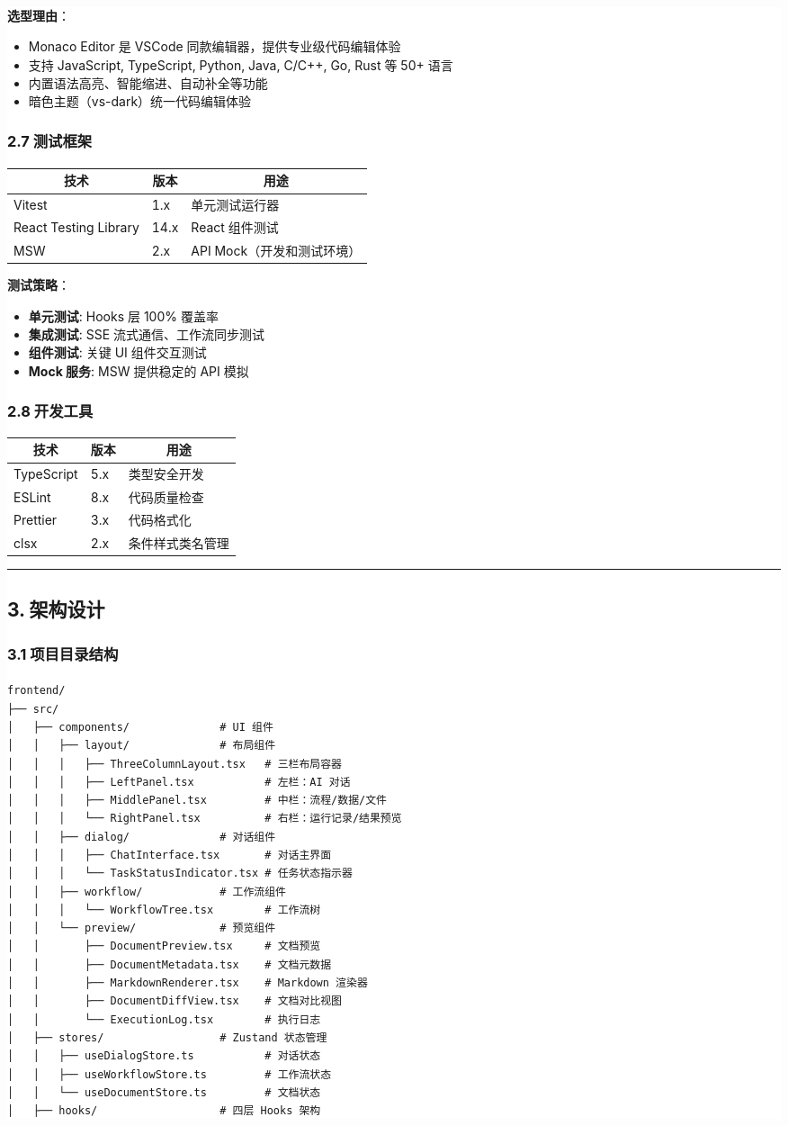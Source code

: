 **选型理由**：
- Monaco Editor 是 VSCode 同款编辑器，提供专业级代码编辑体验
- 支持 JavaScript, TypeScript, Python, Java, C/C++, Go, Rust 等 50+ 语言
- 内置语法高亮、智能缩进、自动补全等功能
- 暗色主题（vs-dark）统一代码编辑体验

### 2.7 测试框架

| 技术 | 版本 | 用途 |
|------|------|------|
| Vitest | 1.x | 单元测试运行器 |
| React Testing Library | 14.x | React 组件测试 |
| MSW | 2.x | API Mock（开发和测试环境） |

**测试策略**：
- **单元测试**: Hooks 层 100% 覆盖率
- **集成测试**: SSE 流式通信、工作流同步测试
- **组件测试**: 关键 UI 组件交互测试
- **Mock 服务**: MSW 提供稳定的 API 模拟

### 2.8 开发工具

| 技术 | 版本 | 用途 |
|------|------|------|
| TypeScript | 5.x | 类型安全开发 |
| ESLint | 8.x | 代码质量检查 |
| Prettier | 3.x | 代码格式化 |
| clsx | 2.x | 条件样式类名管理 |

---

## 3. 架构设计

### 3.1 项目目录结构

```
frontend/
├── src/
│   ├── components/              # UI 组件
│   │   ├── layout/              # 布局组件
│   │   │   ├── ThreeColumnLayout.tsx   # 三栏布局容器
│   │   │   ├── LeftPanel.tsx           # 左栏：AI 对话
│   │   │   ├── MiddlePanel.tsx         # 中栏：流程/数据/文件
│   │   │   └── RightPanel.tsx          # 右栏：运行记录/结果预览
│   │   ├── dialog/              # 对话组件
│   │   │   ├── ChatInterface.tsx       # 对话主界面
│   │   │   └── TaskStatusIndicator.tsx # 任务状态指示器
│   │   ├── workflow/            # 工作流组件
│   │   │   └── WorkflowTree.tsx        # 工作流树
│   │   └── preview/             # 预览组件
│   │       ├── DocumentPreview.tsx     # 文档预览
│   │       ├── DocumentMetadata.tsx    # 文档元数据
│   │       ├── MarkdownRenderer.tsx    # Markdown 渲染器
│   │       ├── DocumentDiffView.tsx    # 文档对比视图
│   │       └── ExecutionLog.tsx        # 执行日志
│   ├── stores/                  # Zustand 状态管理
│   │   ├── useDialogStore.ts           # 对话状态
│   │   ├── useWorkflowStore.ts         # 工作流状态
│   │   └── useDocumentStore.ts         # 文档状态
│   ├── hooks/                   # 四层 Hooks 架构
```